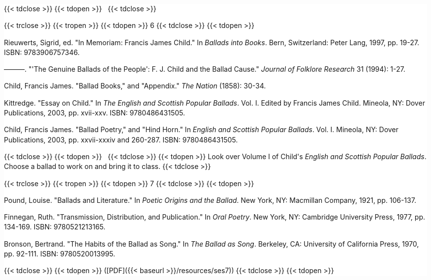 {{< tdclose >}}
{{< tdopen >}}
 
{{< tdclose >}}

{{< trclose >}}
{{< tropen >}}
{{< tdopen >}}
6
{{< tdclose >}}
{{< tdopen >}}


Rieuwerts, Sigrid, ed. "In Memoriam: Francis James Child." In _Ballads into Books_. Bern, Switzerland: Peter Lang, 1997, pp. 19-27. ISBN: 9783906757346.

———. "'The Genuine Ballads of the People': F. J. Child and the Ballad Cause." _Journal of Folklore Research_ 31 (1994): 1-27.

Child, Francis James. "Ballad Books," and "Appendix." _The Nation_ (1858): 30-34.

Kittredge. "Essay on Child." In _The English and Scottish Popular Ballads_. Vol. I. Edited by Francis James Child. Mineola, NY: Dover Publications, 2003, pp. xvii-xxv. ISBN: 9780486431505.

Child, Francis James. "Ballad Poetry," and "Hind Horn." In _English and Scottish Popular Ballads_. Vol. I. Mineola, NY: Dover Publications, 2003, pp. xxvii-xxxiv and 260-287. ISBN: 9780486431505.


{{< tdclose >}}
{{< tdopen >}}
 
{{< tdclose >}}
{{< tdopen >}}
Look over Volume I of Child's _English and Scottish Popular Ballads_. Choose a ballad to work on and bring it to class.
{{< tdclose >}}

{{< trclose >}}
{{< tropen >}}
{{< tdopen >}}
7
{{< tdclose >}}
{{< tdopen >}}


Pound, Louise. "Ballads and Literature." In _Poetic Origins and the Ballad_. New York, NY: Macmillan Company, 1921, pp. 106-137.

Finnegan, Ruth. "Transmission, Distribution, and Publication." In _Oral Poetry_. New York, NY: Cambridge University Press, 1977, pp. 134-169. ISBN: 9780521213165.

Bronson, Bertrand. "The Habits of the Ballad as Song." In _The Ballad as Song_. Berkeley, CA: University of California Press, 1970, pp. 92-111. ISBN: 9780520013995.


{{< tdclose >}}
{{< tdopen >}}
([PDF]({{< baseurl >}}/resources/ses7))
{{< tdclose >}}
{{< tdopen >}}
 